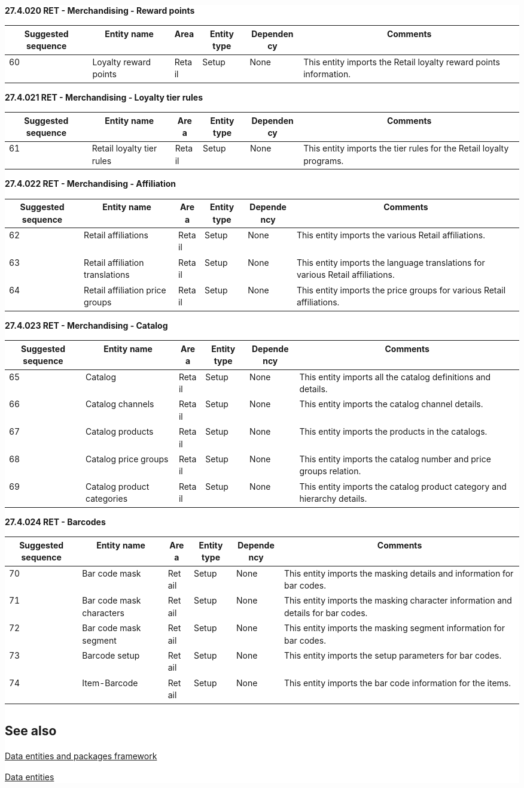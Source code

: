**27.4.020 RET - Merchandising - Reward points**

| Suggested sequence | Entity name           | Area   | Entity type | Dependency | Comments                                                          |
|--------------------|-----------------------|--------|-------------|------------|-------------------------------------------------------------------|
| 60                 | Loyalty reward points | Retail | Setup       | None       | This entity imports the Retail loyalty reward points information. |

**27.4.021 RET - Merchandising - Loyalty tier rules**

| Suggested sequence | Entity name               | Area   | Entity type | Dependency | Comments                                                            |
|--------------------|---------------------------|--------|-------------|------------|---------------------------------------------------------------------|
| 61                 | Retail loyalty tier rules | Retail | Setup       | None       | This entity imports the tier rules for the Retail loyalty programs. |

**27.4.022 RET - Merchandising - Affiliation**

| Suggested sequence | Entity name                     | Area   | Entity type | Dependency | Comments                                                                       |
|--------------------|---------------------------------|--------|-------------|------------|--------------------------------------------------------------------------------|
| 62                 | Retail affiliations             | Retail | Setup       | None       | This entity imports the various Retail affiliations.                           |
| 63                 | Retail affiliation translations | Retail | Setup       | None       | This entity imports the language translations for various Retail affiliations. |
| 64                 | Retail affiliation price groups | Retail | Setup       | None       | This entity imports the price groups for various Retail affiliations.          |

**27.4.023 RET - Merchandising - Catalog**

| Suggested sequence | Entity name                | Area   | Entity type | Dependency | Comments                                                                |
|--------------------|----------------------------|--------|-------------|------------|-------------------------------------------------------------------------|
| 65                 | Catalog                    | Retail | Setup       | None       | This entity imports all the catalog definitions and details.            |
| 66                 | Catalog channels           | Retail | Setup       | None       | This entity imports the catalog channel details.                        |
| 67                 | Catalog products           | Retail | Setup       | None       | This entity imports the products in the catalogs.                       |
| 68                 | Catalog price groups       | Retail | Setup       | None       | This entity imports the catalog number and price groups relation.       |
| 69                 | Catalog product categories | Retail | Setup       | None       | This entity imports the catalog product category and hierarchy details. |

**27.4.024 RET - Barcodes**

| Suggested sequence | Entity name              | Area   | Entity type | Dependency | Comments                                                                         |
|--------------------|--------------------------|--------|-------------|------------|----------------------------------------------------------------------------------|
| 70                 | Bar code mask            | Retail | Setup       | None       | This entity imports the masking details and information for bar codes.           |
| 71                 | Bar code mask characters | Retail | Setup       | None       | This entity imports the masking character information and details for bar codes. |
| 72                 | Bar code mask segment    | Retail | Setup       | None       | This entity imports the masking segment information for bar codes.               |
| 73                 | Barcode setup            | Retail | Setup       | None       | This entity imports the setup parameters for bar codes.                          |
| 74                 | Item-Barcode             | Retail | Setup       | None       | This entity imports the bar code information for the items.                      |


See also
--------

[Data entities and packages framework](data-entities-data-packages.md)

[Data entities](data-entities.md)

